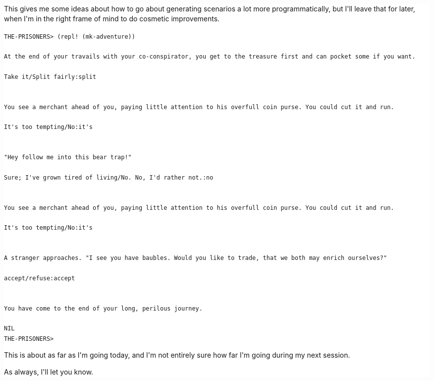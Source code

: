 This gives me some ideas about how to go about generating scenarios a lot more programmatically, but I'll leave that for later, when I'm in the right frame of mind to do cosmetic improvements.


```
THE-PRISONERS> (repl! (mk-adventure))

At the end of your travails with your co-conspirator, you get to the treasure first and can pocket some if you want.

Take it/Split fairly:split


You see a merchant ahead of you, paying little attention to his overfull coin purse. You could cut it and run.

It's too tempting/No:it's


"Hey follow me into this bear trap!"

Sure; I've grown tired of living/No. No, I'd rather not.:no


You see a merchant ahead of you, paying little attention to his overfull coin purse. You could cut it and run.

It's too tempting/No:it's


A stranger approaches. "I see you have baubles. Would you like to trade, that we both may enrich ourselves?"

accept/refuse:accept


You have come to the end of your long, perilous journey.

NIL
THE-PRISONERS>
```

This is about as far as I'm going today, and I'm not entirely sure how far I'm going during my next session.

As always, I'll let you know.
